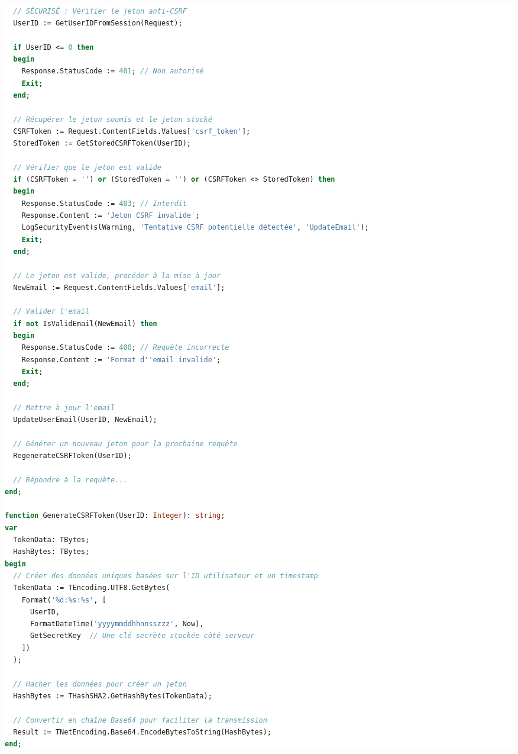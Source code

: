 ```pas
  // SÉCURISÉ : Vérifier le jeton anti-CSRF
  UserID := GetUserIDFromSession(Request);

  if UserID <= 0 then
  begin
    Response.StatusCode := 401; // Non autorisé
    Exit;
  end;

  // Récupérer le jeton soumis et le jeton stocké
  CSRFToken := Request.ContentFields.Values['csrf_token'];
  StoredToken := GetStoredCSRFToken(UserID);

  // Vérifier que le jeton est valide
  if (CSRFToken = '') or (StoredToken = '') or (CSRFToken <> StoredToken) then
  begin
    Response.StatusCode := 403; // Interdit
    Response.Content := 'Jeton CSRF invalide';
    LogSecurityEvent(slWarning, 'Tentative CSRF potentielle détectée', 'UpdateEmail');
    Exit;
  end;

  // Le jeton est valide, procéder à la mise à jour
  NewEmail := Request.ContentFields.Values['email'];

  // Valider l'email
  if not IsValidEmail(NewEmail) then
  begin
    Response.StatusCode := 400; // Requête incorrecte
    Response.Content := 'Format d''email invalide';
    Exit;
  end;

  // Mettre à jour l'email
  UpdateUserEmail(UserID, NewEmail);

  // Générer un nouveau jeton pour la prochaine requête
  RegenerateCSRFToken(UserID);

  // Répondre à la requête...
end;

function GenerateCSRFToken(UserID: Integer): string;
var
  TokenData: TBytes;
  HashBytes: TBytes;
begin
  // Créer des données uniques basées sur l'ID utilisateur et un timestamp
  TokenData := TEncoding.UTF8.GetBytes(
    Format('%d:%s:%s', [
      UserID,
      FormatDateTime('yyyymmddhhnnsszzz', Now),
      GetSecretKey  // Une clé secrète stockée côté serveur
    ])
  );

  // Hacher les données pour créer un jeton
  HashBytes := THashSHA2.GetHashBytes(TokenData);

  // Convertir en chaîne Base64 pour faciliter la transmission
  Result := TNetEncoding.Base64.EncodeBytesToString(HashBytes);
end;
```